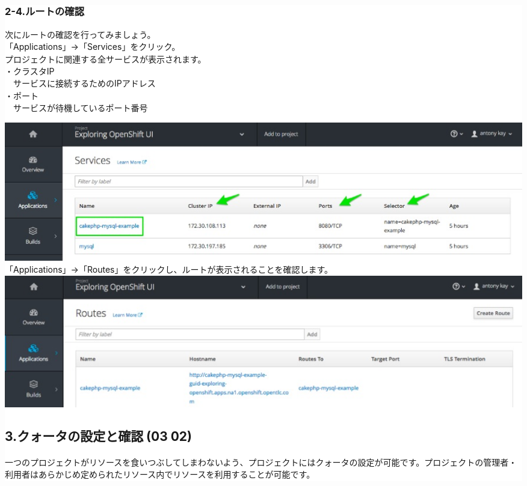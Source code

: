 ### 2-4.ルートの確認  
次にルートの確認を行ってみましょう。  
「Applications」→「Services」をクリック。  
プロジェクトに関連する全サービスが表示されます。  
・クラスタIP  
　サービスに接続するためのIPアドレス  
・ポート  
　サービスが待機しているポート番号  

![project-Deploy1](./3-5-1-2.jpg)
「Applications」→「Routes」をクリックし、ルートが表示されることを確認します。  
![project-Deploy1](./3-5-2-2.jpg)

## 3.クォータの設定と確認 (03 02)
一つのプロジェクトがリソースを食いつぶしてしまわないよう、プロジェクトにはクォータの設定が可能です。プロジェクトの管理者・利用者はあらかじめ定められたリソース内でリソースを利用することが可能です。  
